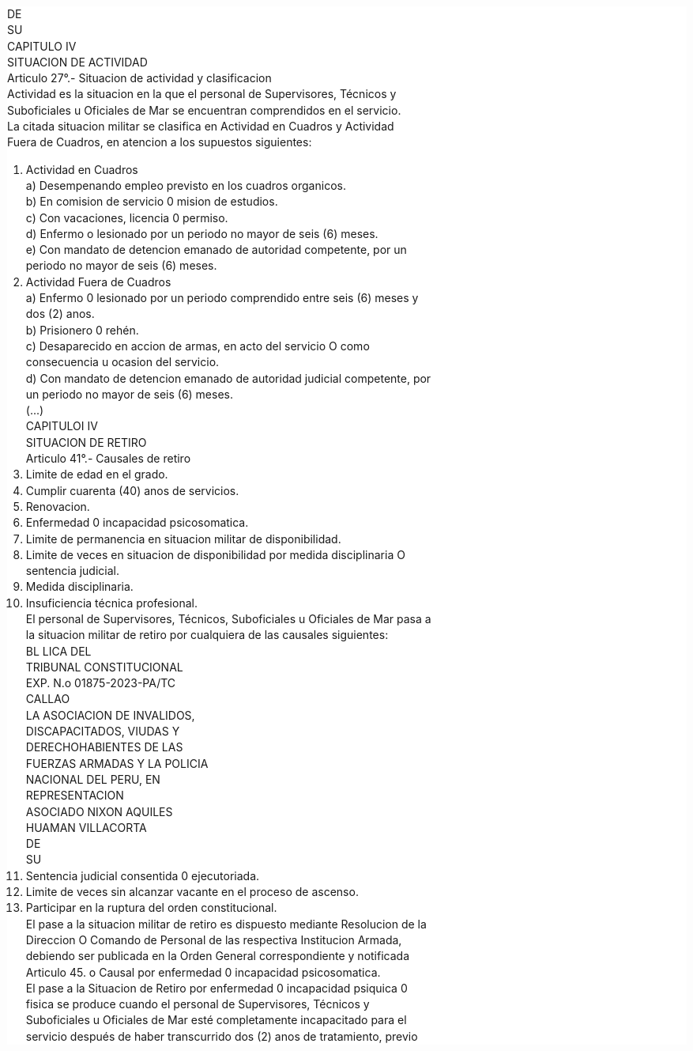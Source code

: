 DE  
SU  
CAPITULO IV  
SITUACION DE ACTIVIDAD  
Articulo 27°.- Situacion de actividad y clasificacion  
Actividad es la situacion en la que el personal de Supervisores, Técnicos y  
Suboficiales u Oficiales de Mar se encuentran comprendidos en el servicio.  
La citada situacion militar se clasifica en Actividad en Cuadros y Actividad  
Fuera de Cuadros, en atencion a los supuestos siguientes:  
1. Actividad en Cuadros  
a) Desempenando empleo previsto en los cuadros organicos.  
b) En comision de servicio 0 mision de estudios.  
c) Con vacaciones, licencia 0 permiso.  
d) Enfermo o lesionado por un periodo no mayor de seis (6) meses.  
e) Con mandato de detencion emanado de autoridad competente, por un  
periodo no mayor de seis (6) meses.  
2. Actividad Fuera de Cuadros  
a) Enfermo 0 lesionado por un periodo comprendido entre seis (6) meses y  
dos (2) anos.  
b) Prisionero 0 rehén.  
c) Desaparecido en accion de armas, en acto del servicio O como  
consecuencia u ocasion del servicio.  
d) Con mandato de detencion emanado de autoridad judicial competente, por  
un periodo no mayor de seis (6) meses.  
(...)  
CAPITULOI IV  
SITUACION DE RETIRO  
Articulo 41°.- Causales de retiro  
1. Limite de edad en el grado.  
2. Cumplir cuarenta (40) anos de servicios.  
3. Renovacion.  
4. Enfermedad 0 incapacidad psicosomatica.  
5. Limite de permanencia en situacion militar de disponibilidad.  
6. Limite de veces en situacion de disponibilidad por medida disciplinaria O  
sentencia judicial.  
7. Medida disciplinaria.  
8. Insuficiencia técnica profesional.  
El personal de Supervisores, Técnicos, Suboficiales u Oficiales de Mar pasa a  
la situacion militar de retiro por cualquiera de las causales siguientes:  
BL LICA DEL  
TRIBUNAL CONSTITUCIONAL  
EXP. N.o 01875-2023-PA/TC  
CALLAO  
LA ASOCIACION DE INVALIDOS,  
DISCAPACITADOS, VIUDAS Y  
DERECHOHABIENTES DE LAS  
FUERZAS ARMADAS Y LA POLICIA  
NACIONAL DEL PERU, EN  
REPRESENTACION  
ASOCIADO NIXON AQUILES  
HUAMAN VILLACORTA  
DE  
SU  
9. Sentencia judicial consentida 0 ejecutoriada.  
10. Limite de veces sin alcanzar vacante en el proceso de ascenso.  
11. Participar en la ruptura del orden constitucional.  
El pase a la situacion militar de retiro es dispuesto mediante Resolucion de la  
Direccion O Comando de Personal de las respectiva Institucion Armada,  
debiendo ser publicada en la Orden General correspondiente y notificada  
Articulo 45. o Causal por enfermedad 0 incapacidad psicosomatica.  
El pase a la Situacion de Retiro por enfermedad 0 incapacidad psiquica 0  
fisica se produce cuando el personal de Supervisores, Técnicos y  
Suboficiales u Oficiales de Mar esté completamente incapacitado para el  
servicio después de haber transcurrido dos (2) anos de tratamiento, previo  